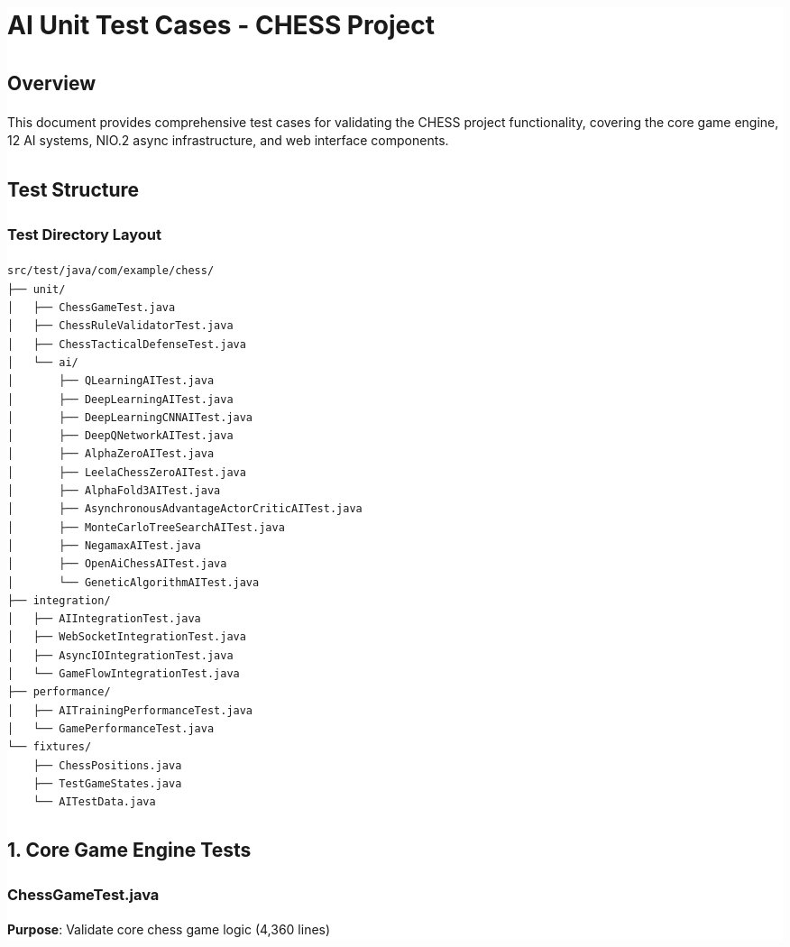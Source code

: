 # AI Unit Test Cases - CHESS Project

## Overview

This document provides comprehensive test cases for validating the CHESS project functionality, covering the core game engine, 12 AI systems, NIO.2 async infrastructure, and web interface components.

## Test Structure

### Test Directory Layout
```
src/test/java/com/example/chess/
├── unit/
│   ├── ChessGameTest.java
│   ├── ChessRuleValidatorTest.java
│   ├── ChessTacticalDefenseTest.java
│   └── ai/
│       ├── QLearningAITest.java
│       ├── DeepLearningAITest.java
│       ├── DeepLearningCNNAITest.java
│       ├── DeepQNetworkAITest.java
│       ├── AlphaZeroAITest.java
│       ├── LeelaChessZeroAITest.java
│       ├── AlphaFold3AITest.java
│       ├── AsynchronousAdvantageActorCriticAITest.java
│       ├── MonteCarloTreeSearchAITest.java
│       ├── NegamaxAITest.java
│       ├── OpenAiChessAITest.java
│       └── GeneticAlgorithmAITest.java
├── integration/
│   ├── AIIntegrationTest.java
│   ├── WebSocketIntegrationTest.java
│   ├── AsyncIOIntegrationTest.java
│   └── GameFlowIntegrationTest.java
├── performance/
│   ├── AITrainingPerformanceTest.java
│   └── GamePerformanceTest.java
└── fixtures/
    ├── ChessPositions.java
    ├── TestGameStates.java
    └── AITestData.java
```

## 1. Core Game Engine Tests

### ChessGameTest.java
**Purpose**: Validate core chess game logic (4,360 lines)
